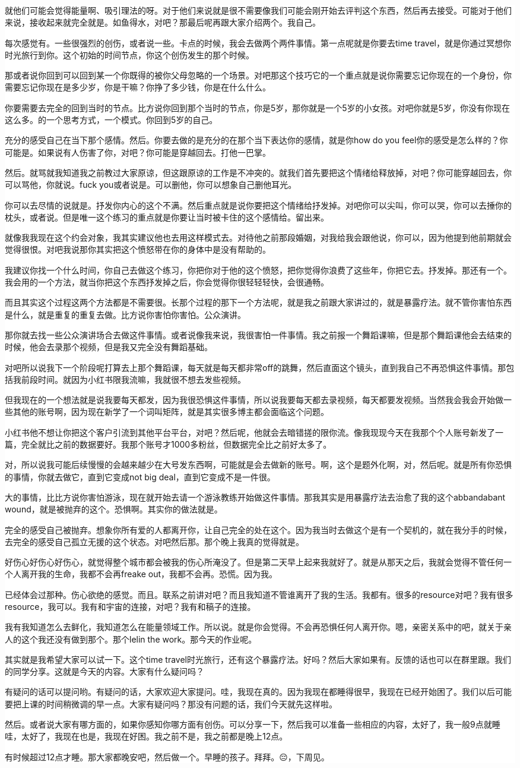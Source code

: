 就他们可能会觉得能量啊、吸引理法的呀。对于他们来说就是很不需要像我们可能会刚开始去评判这个东西，然后再去接受。可能对于他们来说，接收起来就完全就是。如鱼得水，对吧？那最后呢再跟大家介绍两个。我自己。

每次感觉有。一些很强烈的创伤，或者说一些。卡点的时候，我会去做两个两件事情。第一点呢就是你要去time travel，就是你通过冥想你时光旅行到你。这个初始的时间节点，你这个创伤发生的那个时候。

那或者说你回到可以回到某一个你既得的被你父母忽略的一个场景。对吧那这个技巧它的一个重点就是说你需要忘记你现在的一个身份，你需要忘记你现在是多少岁，你是干嘛？你挣了多少钱，你是在什么什么。

你要需要去完全的回到当时的节点。比方说你回到那个当时的节点，你是5岁，那你就是一个5岁的小女孩。对吧你就是5岁，你没有你现在这么多。的一个思考方式，一个模式。你回到5岁的自己。

充分的感受自己在当下那个感情。然后。你要去做的是充分的在那个当下表达你的感情，就是你how do you feel你的感受是怎么样的？你可能是。如果说有人伤害了你，对吧？你可能是穿越回去。打他一巴掌。

然后。就骂就我知道我之前教过大家原谅，但这跟原谅的工作是不冲突的。就我们首先要把这个情绪给释放掉，对吧？你可能穿越回去，你可以骂他，你就说。fuck you或者说是。可以删他，你可以想象自己删他耳光。

你可以去尽情的说就是。抒发你内心的这个不满。然后重点就是说你要把这个情绪给抒发掉。对吧你可以尖叫，你可以哭，你可以去捶你的枕头，或者说。但是唯一这个练习的重点就是你要让当时被卡住的这个感情给。留出来。

就像我我现在这个约会对象，我其实建议他也去用这样模式去。对待他之前那段婚姻，对我给我会跟他说，你可以，因为他提到他前期就会觉得很恨。对吧我说那你其实把这个愤怒带在你的身体中是没有帮助的。

我建议你找一个什么时间，你自己去做这个练习，你把你对于他的这个愤怒，把你觉得你浪费了这些年，你把它去。抒发掉。那还有一个。我会用的一个方法，就当你把这个东西抒发掉之后，你会觉得你很轻轻轻快，会很通畅。

而且其实这个过程这两个方法都是不需要很。长那个过程的那下一个方法呢，就是我之前跟大家讲过的，就是暴露疗法。就不管你害怕东西是什么，就是重复的重复去做。比方说你害怕你害怕。公众演讲。

那你就去找一些公众演讲场合去做这件事情。或者说像我来说，我很害怕一件事情。我之前报一个舞蹈课嘛，但是那个舞蹈课他会去结束的时候，他会去录那个视频，但是我又完全没有舞蹈基础。

对吧所以说我下一个阶段呢打算去上那个舞蹈课，每天就是每天都非常off的跳舞，然后直面这个镜头，直到我自己不再恐惧这件事情。那包括我前段时间。就因为小红书限我流嘛，我就很不想去发些视频。

但我现在的一个想法就是说我要每天都发，因为我很恐惧这件事情，所以说我要每天都去录视频，每天都要发视频。当然我会我会开始做一些其他的账号啊，因为现在新学了一个词叫矩阵，就是其实很多博主都会面临这个问题。

小红书他不想让你把这个客户引流到其他平台平台，对吧？然后呢，他就会去暗错搓的限你流。像我现现今天在我那个个人账号新发了一篇，完全就比之前的数据要好。我那个账号才1000多粉丝，但数据完全比之前好太多了。

对，所以说我可能后续慢慢的会越来越少在大号发东西啊，可能就是会去做新的账号。啊，这个是题外化啊，对，然后呢。就是所有你恐惧的事情，你就去做它，直到它变成not big deal，直到它变成不是一件很。

大的事情，比比方说你害怕游泳，现在就开始去请一个游泳教练开始做这件事情。那我其实是用暴露疗法去治愈了我的这个abbandabant wound，就是被抛弃的这个。恐惧啊。其实你的做法就是。

完全的感受自己被抛弃。想象你所有爱的人都离开你，让自己完全的处在这个。因为我当时去做这个是有一个契机的，就在我分手的时候，去完全的感受自己孤立无援的这个状态。对吧然后那。那个晚上我真的觉得就是。

好伤心好伤心好伤心，就觉得整个城市都会被我的伤心所淹没了。但是第二天早上起来我就好了。就是从那天之后，我就会觉得不管任何一个人离开我的生命，我都不会再freake out，我都不会再。恐慌。因为我。

已经体会过那种。伤心欲绝的感觉。而且。联系之前讲对吧？而且我知道不管谁离开了我的生活。我都有。很多的resource对吧？我有很多resource，我可以。我有和宇宙的连接，对吧？我有和稿子的连接。

我有我知道怎么去鲜化，我知道怎么在能量领域工作。所以说。就是你会觉得。不会再恐惧任何人离开你。嗯，亲密关系中的吧，就关于亲人的这个我还没有做到那个。那个lelin the work。那今天的作业呢。

其实就是我希望大家可以试一下。这个time travel时光旅行，还有这个暴露疗法。好吗？然后大家如果有。反馈的话也可以在群里跟。我们的同学分享。这就是今天的内容。大家有什么疑问吗？

有疑问的话可以提问哟。有疑问的话，大家欢迎大家提问。哇，我现在真的。因为我现在都睡得很早，我现在已经开始困了。我们以后可能要把上课的时间稍微调的早一点。大家有疑问吗？那没有问题的话，我们今天就先这样啦。

然后。或者说大家有哪方面的，如果你感知你哪方面有创伤。可以分享一下，然后我可以准备一些相应的内容，太好了，我一般9点就睡哇，太好了，我现在也是，我现在好困。我之前不是，我之前都是晚上12点。

有时候超过12点才睡。那大家都晚安吧，然后做一个。早睡的孩子。拜拜。😔，下周见。